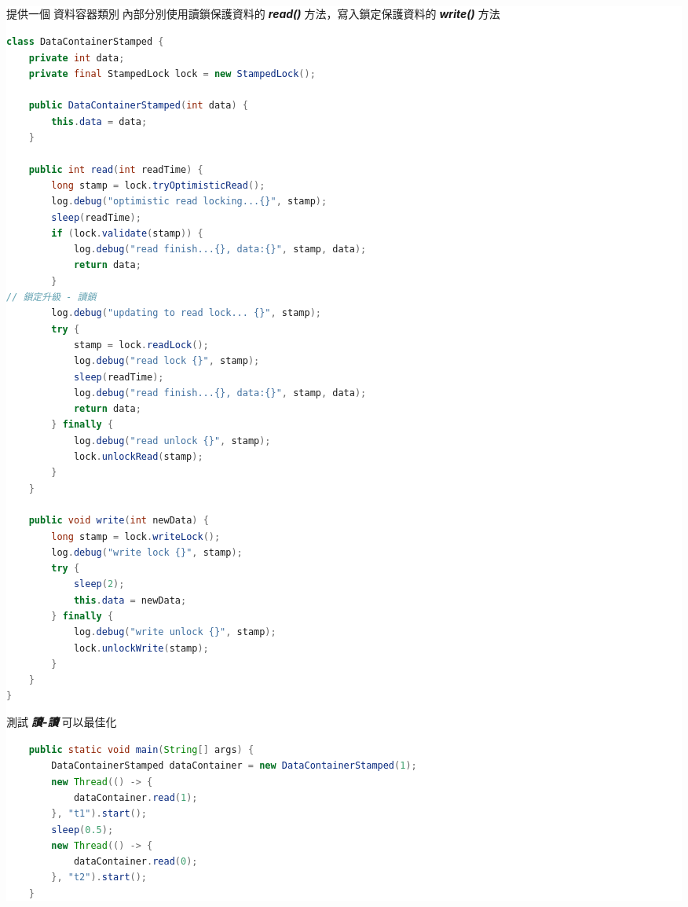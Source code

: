 提供一個 資料容器類別 內部分別使用讀鎖保護資料的 ***read()*** 方法，寫入鎖定保護資料的 ***write()*** 方法

```java
class DataContainerStamped {
	private int data;
	private final StampedLock lock = new StampedLock();

	public DataContainerStamped(int data) {
		this.data = data;
	}

	public int read(int readTime) {
		long stamp = lock.tryOptimisticRead();
		log.debug("optimistic read locking...{}", stamp);
		sleep(readTime);
		if (lock.validate(stamp)) {
			log.debug("read finish...{}, data:{}", stamp, data);
			return data;
		}
// 鎖定升級 - 讀鎖
		log.debug("updating to read lock... {}", stamp);
		try {
			stamp = lock.readLock();
			log.debug("read lock {}", stamp);
			sleep(readTime);
			log.debug("read finish...{}, data:{}", stamp, data);
			return data;
		} finally {
			log.debug("read unlock {}", stamp);
			lock.unlockRead(stamp);
		}
	}

	public void write(int newData) {
		long stamp = lock.writeLock();
		log.debug("write lock {}", stamp);
		try {
			sleep(2);
			this.data = newData;
		} finally {
			log.debug("write unlock {}", stamp);
			lock.unlockWrite(stamp);
		}
	}
}
```
測試 ***讀-讀*** 可以最佳化

```java
	public static void main(String[] args) {
		DataContainerStamped dataContainer = new DataContainerStamped(1);
		new Thread(() -> {
			dataContainer.read(1);
		}, "t1").start();
		sleep(0.5);
		new Thread(() -> {
			dataContainer.read(0);
		}, "t2").start();
	}
```
